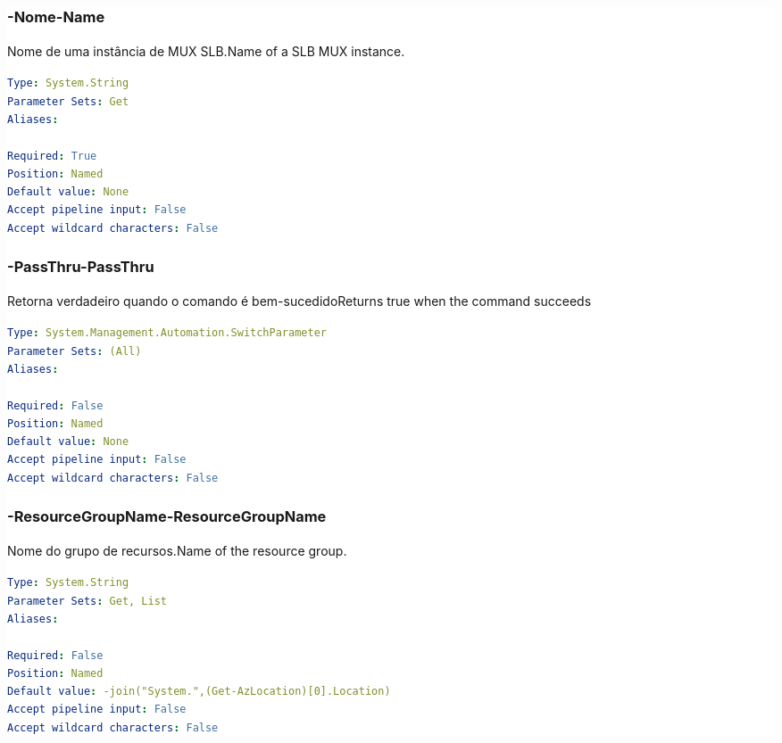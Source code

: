 ### <span data-ttu-id="7189a-124">-Nome</span><span class="sxs-lookup"><span data-stu-id="7189a-124">-Name</span></span>
<span data-ttu-id="7189a-125">Nome de uma instância de MUX SLB.</span><span class="sxs-lookup"><span data-stu-id="7189a-125">Name of a SLB MUX instance.</span></span>

```yaml
Type: System.String
Parameter Sets: Get
Aliases:

Required: True
Position: Named
Default value: None
Accept pipeline input: False
Accept wildcard characters: False

```

### <span data-ttu-id="7189a-126">-PassThru</span><span class="sxs-lookup"><span data-stu-id="7189a-126">-PassThru</span></span>
<span data-ttu-id="7189a-127">Retorna verdadeiro quando o comando é bem-sucedido</span><span class="sxs-lookup"><span data-stu-id="7189a-127">Returns true when the command succeeds</span></span>

```yaml
Type: System.Management.Automation.SwitchParameter
Parameter Sets: (All)
Aliases:

Required: False
Position: Named
Default value: None
Accept pipeline input: False
Accept wildcard characters: False

```

### <span data-ttu-id="7189a-128">-ResourceGroupName</span><span class="sxs-lookup"><span data-stu-id="7189a-128">-ResourceGroupName</span></span>
<span data-ttu-id="7189a-129">Nome do grupo de recursos.</span><span class="sxs-lookup"><span data-stu-id="7189a-129">Name of the resource group.</span></span>

```yaml
Type: System.String
Parameter Sets: Get, List
Aliases:

Required: False
Position: Named
Default value: -join("System.",(Get-AzLocation)[0].Location)
Accept pipeline input: False
Accept wildcard characters: False

```
